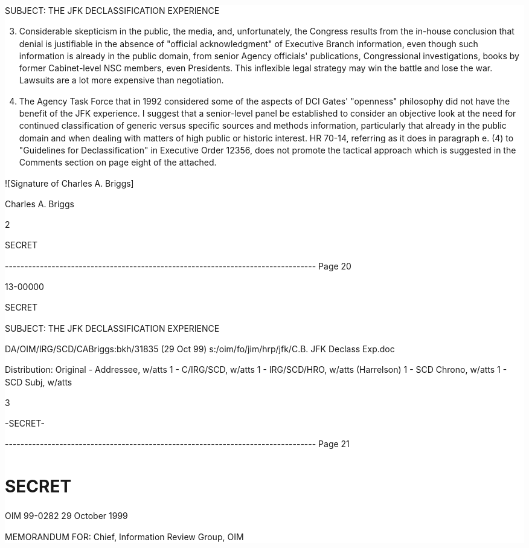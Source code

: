 SUBJECT: THE JFK DECLASSIFICATION EXPERIENCE

3. Considerable skepticism in the public, the media, and, unfortunately, the Congress results from the in-house conclusion that denial is justifiable in the absence of "official acknowledgment" of Executive Branch information, even though such information is already in the public domain, from senior Agency officials' publications, Congressional investigations, books by former Cabinet-level NSC members, even Presidents. This inflexible legal strategy may win the battle and lose the war. Lawsuits are a lot more expensive than negotiation.

4. The Agency Task Force that in 1992 considered some of the aspects of DCI Gates' "openness" philosophy did not have the benefit of the JFK experience. I suggest that a senior-level panel be established to consider an objective look at the need for continued classification of generic versus specific sources and methods information, particularly that already in the public domain and when dealing with matters of high public or historic interest. HR 70-14, referring as it does in paragraph e. (4) to "Guidelines for Declassification" in Executive Order 12356, does not promote the tactical approach which is suggested in the Comments section on page eight of the attached.

![Signature of Charles A. Briggs]

Charles A. Briggs

2

SECRET


-------------------------------------------------------------------------------- Page 20

13-00000

SECRET

SUBJECT: THE JFK DECLASSIFICATION EXPERIENCE

DA/OIM/IRG/SCD/CABriggs:bkh/31835 (29 Oct 99)
s:/oim/fo/jim/hrp/jfk/C.B. JFK Declass Exp.doc

Distribution:
Original - Addressee, w/atts
1 - C/IRG/SCD, w/atts
1 - IRG/SCD/HRO, w/atts (Harrelson)
1 - SCD Chrono, w/atts
1 - SCD Subj, w/atts

3

-SECRET-


-------------------------------------------------------------------------------- Page 21

# SECRET

OIM 99-0282
29 October 1999

MEMORANDUM FOR:
Chief, Information Review Group, OIM


[^1]: See OGC-92-5325, 14 Dec 92 and OGC-94-52916, 19 Sep 94 (Attachment B)
[^14]: The bill creates a strong presumption on releasing documents. The onus will be on those who would withhold documents to prove to the Review Board and the American people why those documents must be shielded from public scrutiny.